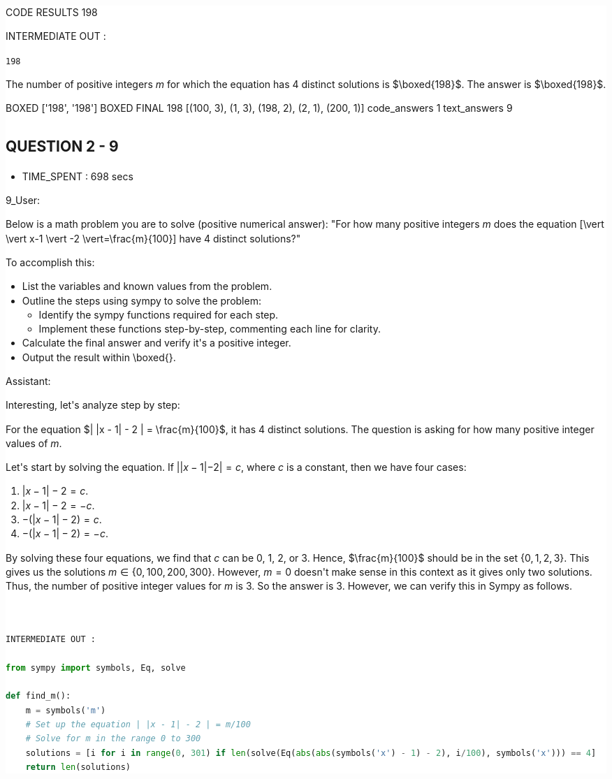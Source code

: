 CODE RESULTS 198

INTERMEDIATE OUT :
```output
198
```
The number of positive integers $m$ for which the equation has 4 distinct solutions is $\boxed{198}$.
The answer is $\boxed{198}$.

BOXED ['198', '198']
BOXED FINAL 198
[(100, 3), (1, 3), (198, 2), (2, 1), (200, 1)]
code_answers 1 text_answers 9



## QUESTION 2 - 9 
- TIME_SPENT : 698 secs

9_User:

Below is a math problem you are to solve (positive numerical answer):
"For how many positive integers $m$ does the equation \[\vert \vert x-1 \vert -2 \vert=\frac{m}{100}\] have $4$ distinct solutions?"

To accomplish this:
- List the variables and known values from the problem.
- Outline the steps using sympy to solve the problem:
  * Identify the sympy functions required for each step.
  * Implement these functions step-by-step, commenting each line for clarity.
- Calculate the final answer and verify it's a positive integer.
- Output the result within \boxed{}.

Assistant:

Interesting, let's analyze step by step:



For the equation $| |x - 1| - 2 | = \frac{m}{100}$, it has 4 distinct solutions. The question is asking for how many positive integer values of $m$.

Let's start by solving the equation. If $| |x - 1| - 2 | = c$, where $c$ is a constant, then we have four cases:

1. $|x - 1| - 2 = c$.
2. $|x - 1| - 2 = -c$.
3. $-(|x - 1| - 2) = c$.
4. $-(|x - 1| - 2) = -c$.

By solving these four equations, we find that $c$ can be $0$, $1$, $2$, or $3$. Hence, $\frac{m}{100}$ should be in the set $\{0, 1, 2, 3\}$. This gives us the solutions $m \in \{0, 100, 200, 300\}$. However, $m=0$ doesn't make sense in this context as it gives only two solutions. Thus, the number of positive integer values for $m$ is 3. So the answer is $3$. However, we can verify this in Sympy as follows.

```python


INTERMEDIATE OUT :

from sympy import symbols, Eq, solve

def find_m():
    m = symbols('m')
    # Set up the equation | |x - 1| - 2 | = m/100
    # Solve for m in the range 0 to 300
    solutions = [i for i in range(0, 301) if len(solve(Eq(abs(abs(symbols('x') - 1) - 2), i/100), symbols('x'))) == 4]
    return len(solutions)
```
